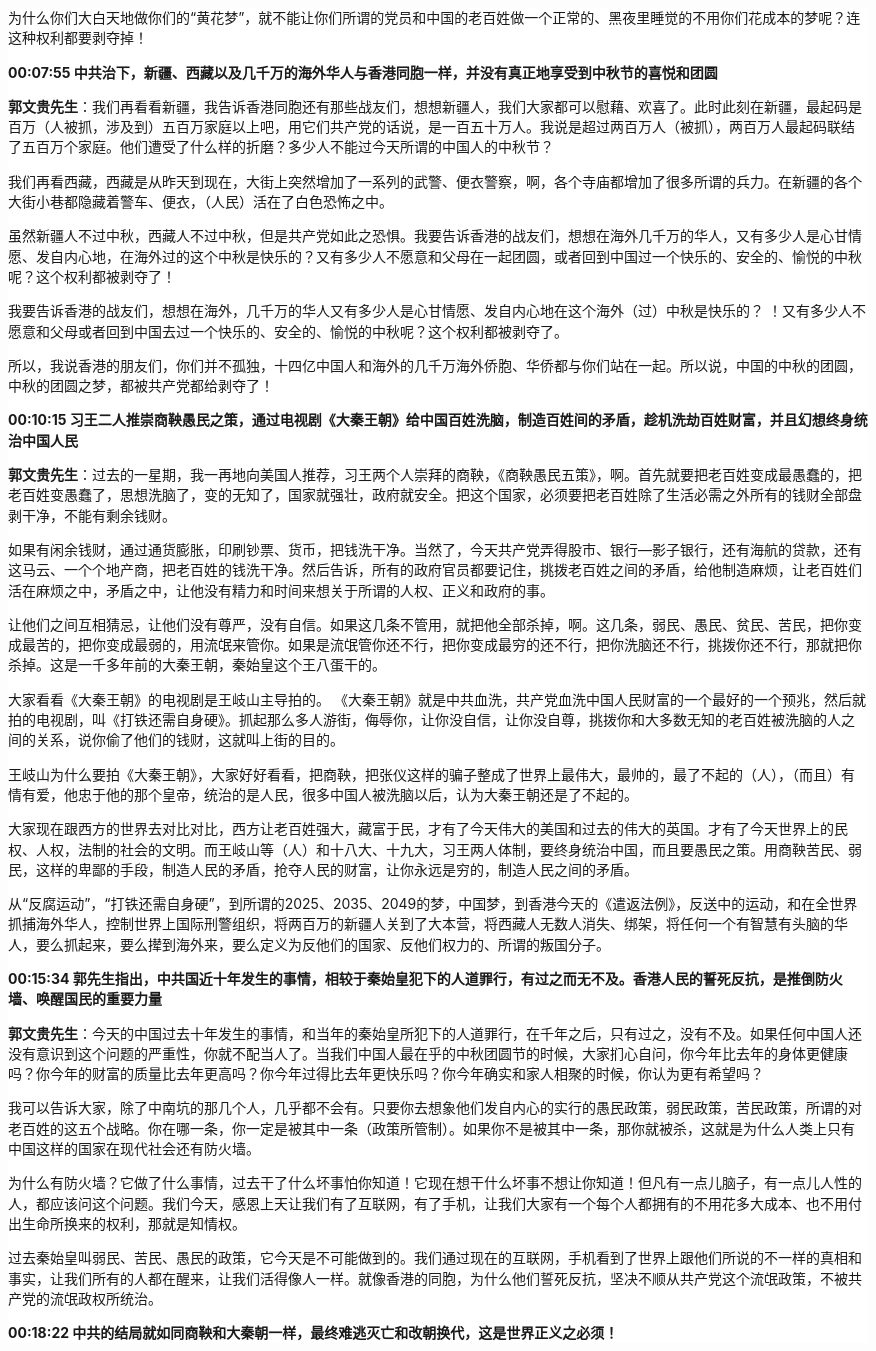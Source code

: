 为什么你们大白天地做你们的“黄花梦”，就不能让你们所谓的党员和中国的老百姓做一个正常的、黑夜里睡觉的不用你们花成本的梦呢？连这种权利都要剥夺掉！

**00:07:55   中共治下，新疆、西藏以及几千万的海外华人与香港同胞一样，并没有真正地享受到中秋节的喜悦和团圆**



**郭文贵先生**：我们再看看新疆，我告诉香港同胞还有那些战友们，想想新疆人，我们大家都可以慰藉、欢喜了。此时此刻在新疆，最起码是百万（人被抓，涉及到）五百万家庭以上吧，用它们共产党的话说，是一百五十万人。我说是超过两百万人（被抓），两百万人最起码联结了五百万个家庭。他们遭受了什么样的折磨？多少人不能过今天所谓的中国人的中秋节？


我们再看西藏，西藏是从昨天到现在，大街上突然增加了一系列的武警、便衣警察，啊，各个寺庙都增加了很多所谓的兵力。在新疆的各个大街小巷都隐藏着警车、便衣，（人民）活在了白色恐怖之中。


虽然新疆人不过中秋，西藏人不过中秋，但是共产党如此之恐惧。我要告诉香港的战友们，想想在海外几千万的华人，又有多少人是心甘情愿、发自内心地，在海外过的这个中秋是快乐的？又有多少人不愿意和父母在一起团圆，或者回到中国过一个快乐的、安全的、愉悦的中秋呢？这个权利都被剥夺了！


我要告诉香港的战友们，想想在海外，几千万的华人又有多少人是心甘情愿、发自内心地在这个海外（过）中秋是快乐的？ ！又有多少人不愿意和父母或者回到中国去过一个快乐的、安全的、愉悦的中秋呢？这个权利都被剥夺了。


所以，我说香港的朋友们，你们并不孤独，十四亿中国人和海外的几千万海外侨胞、华侨都与你们站在一起。所以说，中国的中秋的团圆，中秋的团圆之梦，都被共产党都给剥夺了！


**00:10:15 习王二人推崇商鞅愚民之策，通过电视剧《大秦王朝》给中国百姓洗脑，制造百姓间的矛盾，趁机洗劫百姓财富，并且幻想终身统治中国人民**


**郭文贵先生**：过去的一星期，我一再地向美国人推荐，习王两个人崇拜的商鞅，《商鞅愚民五策》，啊。首先就要把老百姓变成最愚蠢的，把老百姓变愚蠢了，思想洗脑了，变的无知了，国家就强壮，政府就安全。把这个国家，必须要把老百姓除了生活必需之外所有的钱财全部盘剥干净，不能有剩余钱财。

如果有闲余钱财，通过通货膨胀，印刷钞票、货币，把钱洗干净。当然了，今天共产党弄得股市、银行—影子银行，还有海航的贷款，还有这马云、一个个地产商，把老百姓的钱洗干净。然后告诉，所有的政府官员都要记住，挑拨老百姓之间的矛盾，给他制造麻烦，让老百姓们活在麻烦之中，矛盾之中，让他没有精力和时间来想关于所谓的人权、正义和政府的事。

让他们之间互相猜忌，让他们没有尊严，没有自信。如果这几条不管用，就把他全部杀掉，啊。这几条，弱民、愚民、贫民、苦民，把你变成最苦的，把你变成最弱的，用流氓来管你。如果是流氓管你还不行，把你变成最穷的还不行，把你洗脑还不行，挑拨你还不行，那就把你杀掉。这是一千多年前的大秦王朝，秦始皇这个王八蛋干的。

大家看看《大秦王朝》的电视剧是王岐山主导拍的。 《大秦王朝》就是中共血洗，共产党血洗中国人民财富的一个最好的一个预兆，然后就拍的电视剧，叫《打铁还需自身硬》。抓起那么多人游街，侮辱你，让你没自信，让你没自尊，挑拨你和大多数无知的老百姓被洗脑的人之间的关系，说你偷了他们的钱财，这就叫上街的目的。

王岐山为什么要拍《大秦王朝》，大家好好看看，把商鞅，把张仪这样的骗子整成了世界上最伟大，最帅的，最了不起的（人），（而且）有情有爱，他忠于他的那个皇帝，统治的是人民，很多中国人被洗脑以后，认为大秦王朝还是了不起的。

大家现在跟西方的世界去对比对比，西方让老百姓强大，藏富于民，才有了今天伟大的美国和过去的伟大的英国。才有了今天世界上的民权、人权，法制的社会的文明。而王岐山等（人）和十八大、十九大，习王两人体制，要终身统治中国，而且要愚民之策。用商鞅苦民、弱民，这样的卑鄙的手段，制造人民的矛盾，抢夺人民的财富，让你永远是穷的，制造人民之间的矛盾。

从“反腐运动”，“打铁还需自身硬”，到所谓的2025、2035、2049的梦，中国梦，到香港今天的《遣返法例》，反送中的运动，和在全世界抓捕海外华人，控制世界上国际刑警组织，将两百万的新疆人关到了大本营，将西藏人无数人消失、绑架，将任何一个有智慧有头脑的华人，要么抓起来，要么撵到海外来，要么定义为反他们的国家、反他们权力的、所谓的叛国分子。

**00:15:34   郭先生指出，中共国近十年发生的事情，相较于秦始皇犯下的人道罪行，有过之而无不及。香港人民的誓死反抗，是推倒防火墙、唤醒国民的重要力量**


**郭文贵先生**：今天的中国过去十年发生的事情，和当年的秦始皇所犯下的人道罪行，在千年之后，只有过之，没有不及。如果任何中国人还没有意识到这个问题的严重性，你就不配当人了。当我们中国人最在乎的中秋团圆节的时候，大家扪心自问，你今年比去年的身体更健康吗？你今年的财富的质量比去年更高吗？你今年过得比去年更快乐吗？你今年确实和家人相聚的时候，你认为更有希望吗？

我可以告诉大家，除了中南坑的那几个人，几乎都不会有。只要你去想象他们发自内心的实行的愚民政策，弱民政策，苦民政策，所谓的对老百姓的这五个战略。你在哪一条，你一定是被其中一条（政策所管制）。如果你不是被其中一条，那你就被杀，这就是为什么人类上只有中国这样的国家在现代社会还有防火墙。

为什么有防火墙？它做了什么事情，过去干了什么坏事怕你知道！它现在想干什么坏事不想让你知道！但凡有一点儿脑子，有一点儿人性的人，都应该问这个问题。我们今天，感恩上天让我们有了互联网，有了手机，让我们大家有一个每个人都拥有的不用花多大成本、也不用付出生命所换来的权利，那就是知情权。

过去秦始皇叫弱民、苦民、愚民的政策，它今天是不可能做到的。我们通过现在的互联网，手机看到了世界上跟他们所说的不一样的真相和事实，让我们所有的人都在醒来，让我们活得像人一样。就像香港的同胞，为什么他们誓死反抗，坚决不顺从共产党这个流氓政策，不被共产党的流氓政权所统治。

**00:18:22 中共的结局就如同商鞅和大秦朝一样，最终难逃灭亡和改朝换代，这是世界正义之必须！**
